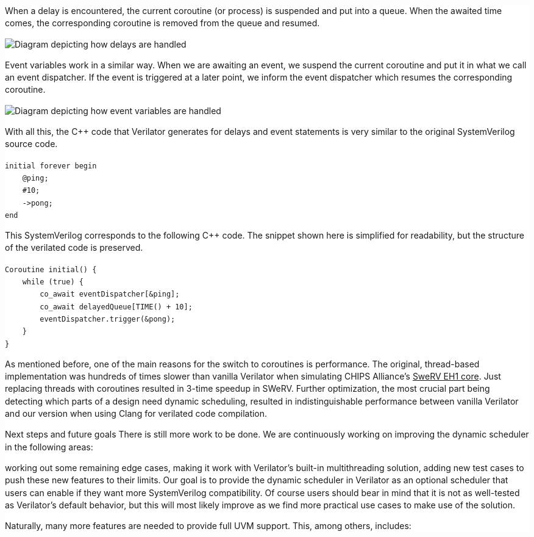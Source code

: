 When a delay is encountered, the current coroutine (or process) is suspended and put into a queue. When the awaited time comes, the corresponding coroutine is removed from the queue and resumed.

![Diagram depicting how delays are handled](coroutines-diagram2.svg)

Event variables work in a similar way. When we are awaiting an event, we suspend the current coroutine and put it in what we call an event dispatcher. If the event is triggered at a later point, we inform the event dispatcher which resumes the corresponding coroutine.

![Diagram depicting how event variables are handled](coroutines-diagram1.svg)

With all this, the C++ code that Verilator generates for delays and event statements is very similar to the original SystemVerilog source code.

```
initial forever begin
    @ping;
    #10;
    ->pong;
end
```

This SystemVerilog corresponds to the following C++ code. The snippet shown here is simplified for readability, but the structure of the verilated code is preserved.

```
Coroutine initial() {
    while (true) {
        co_await eventDispatcher[&ping];
        co_await delayedQueue[TIME() + 10];
        eventDispatcher.trigger(&pong);
    }
}
```

As mentioned before, one of the main reasons for the switch to coroutines is performance. The original, thread-based implementation was hundreds of times slower than vanilla Verilator when simulating CHIPS Alliance’s [SweRV EH1 core](https://github.com/chipsalliance/Cores-SweRV). Just replacing threads with coroutines resulted in 3-time speedup in SWeRV. Further optimization, the most crucial part being detecting which parts of a design need dynamic scheduling, resulted in indistinguishable performance between vanilla Verilator and our version when using Clang for verilated code compilation.

Next steps and future goals
There is still more work to be done. We are continuously working on improving the dynamic scheduler in the following areas:

working out some remaining edge cases,
making it work with Verilator’s built-in multithreading solution,
adding new test cases to push these new features to their limits.
Our goal is to provide the dynamic scheduler in Verilator as an optional scheduler that users can enable if they want more SystemVerilog compatibility. Of course users should bear in mind that it is not as well-tested as Verilator’s default behavior, but this will most likely improve as we find more practical use cases to make use of the solution.

Naturally, many more features are needed to provide full UVM support. This, among others, includes:
